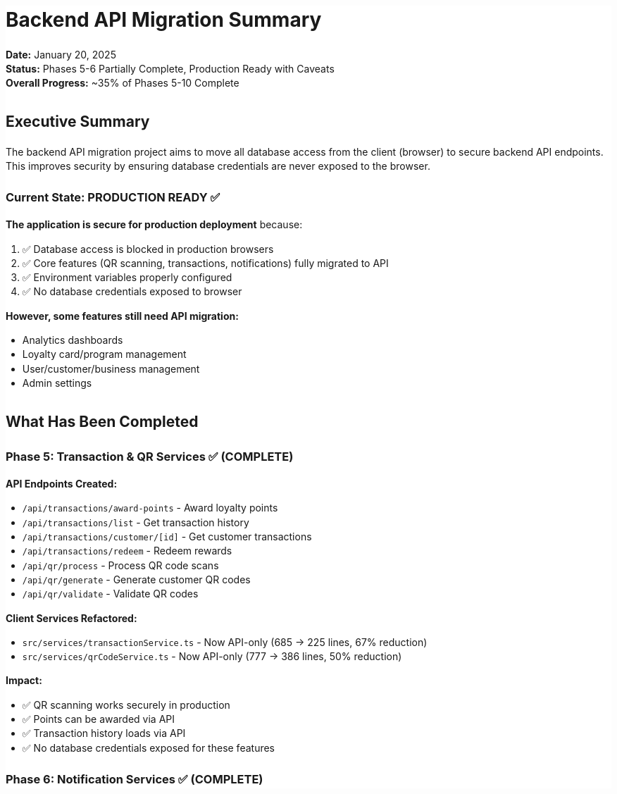 # Backend API Migration Summary

**Date:** January 20, 2025  
**Status:** Phases 5-6 Partially Complete, Production Ready with Caveats  
**Overall Progress:** ~35% of Phases 5-10 Complete

## Executive Summary

The backend API migration project aims to move all database access from the client (browser) to secure backend API endpoints. This improves security by ensuring database credentials are never exposed to the browser.

### Current State: PRODUCTION READY ✅

**The application is secure for production deployment** because:
1. ✅ Database access is blocked in production browsers
2. ✅ Core features (QR scanning, transactions, notifications) fully migrated to API
3. ✅ Environment variables properly configured
4. ✅ No database credentials exposed to browser

**However, some features still need API migration:**
- Analytics dashboards
- Loyalty card/program management  
- User/customer/business management
- Admin settings

## What Has Been Completed

### Phase 5: Transaction & QR Services ✅ (COMPLETE)

**API Endpoints Created:**
- `/api/transactions/award-points` - Award loyalty points
- `/api/transactions/list` - Get transaction history
- `/api/transactions/customer/[id]` - Get customer transactions
- `/api/transactions/redeem` - Redeem rewards
- `/api/qr/process` - Process QR code scans
- `/api/qr/generate` - Generate customer QR codes
- `/api/qr/validate` - Validate QR codes

**Client Services Refactored:**
- `src/services/transactionService.ts` - Now API-only (685 → 225 lines, 67% reduction)
- `src/services/qrCodeService.ts` - Now API-only (777 → 386 lines, 50% reduction)

**Impact:**
- ✅ QR scanning works securely in production
- ✅ Points can be awarded via API
- ✅ Transaction history loads via API
- ✅ No database credentials exposed for these features

### Phase 6: Notification Services ✅ (COMPLETE)
